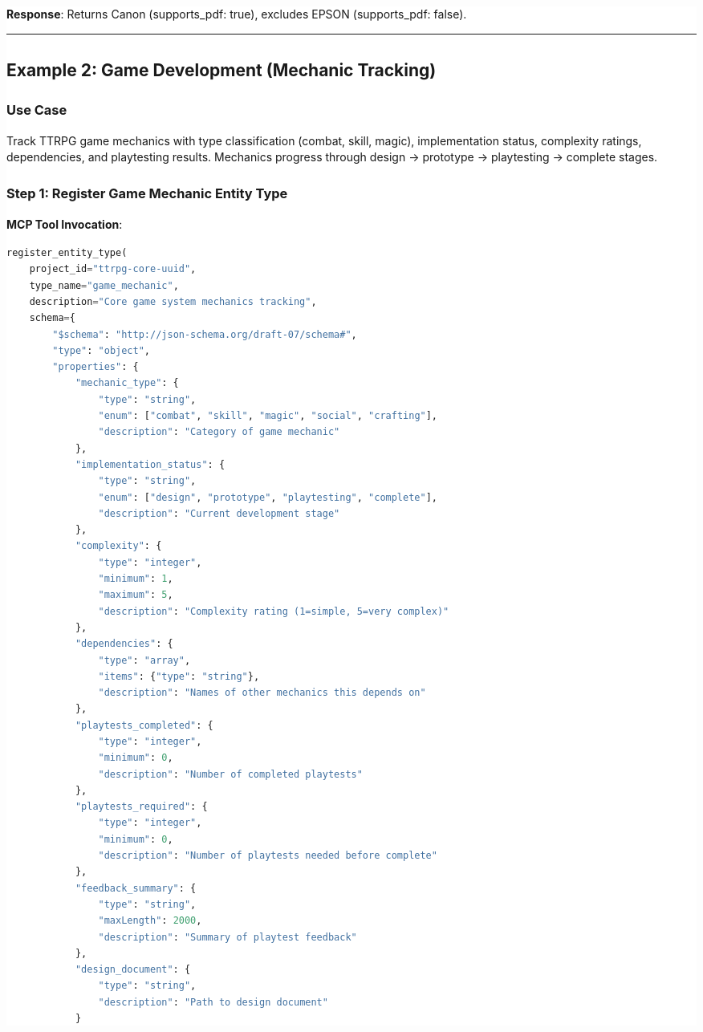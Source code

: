 **Response**: Returns Canon (supports_pdf: true), excludes EPSON (supports_pdf: false).

---

## Example 2: Game Development (Mechanic Tracking)

### Use Case

Track TTRPG game mechanics with type classification (combat, skill, magic), implementation status, complexity ratings, dependencies, and playtesting results. Mechanics progress through design → prototype → playtesting → complete stages.

### Step 1: Register Game Mechanic Entity Type

**MCP Tool Invocation**:
```python
register_entity_type(
    project_id="ttrpg-core-uuid",
    type_name="game_mechanic",
    description="Core game system mechanics tracking",
    schema={
        "$schema": "http://json-schema.org/draft-07/schema#",
        "type": "object",
        "properties": {
            "mechanic_type": {
                "type": "string",
                "enum": ["combat", "skill", "magic", "social", "crafting"],
                "description": "Category of game mechanic"
            },
            "implementation_status": {
                "type": "string",
                "enum": ["design", "prototype", "playtesting", "complete"],
                "description": "Current development stage"
            },
            "complexity": {
                "type": "integer",
                "minimum": 1,
                "maximum": 5,
                "description": "Complexity rating (1=simple, 5=very complex)"
            },
            "dependencies": {
                "type": "array",
                "items": {"type": "string"},
                "description": "Names of other mechanics this depends on"
            },
            "playtests_completed": {
                "type": "integer",
                "minimum": 0,
                "description": "Number of completed playtests"
            },
            "playtests_required": {
                "type": "integer",
                "minimum": 0,
                "description": "Number of playtests needed before complete"
            },
            "feedback_summary": {
                "type": "string",
                "maxLength": 2000,
                "description": "Summary of playtest feedback"
            },
            "design_document": {
                "type": "string",
                "description": "Path to design document"
            }
```